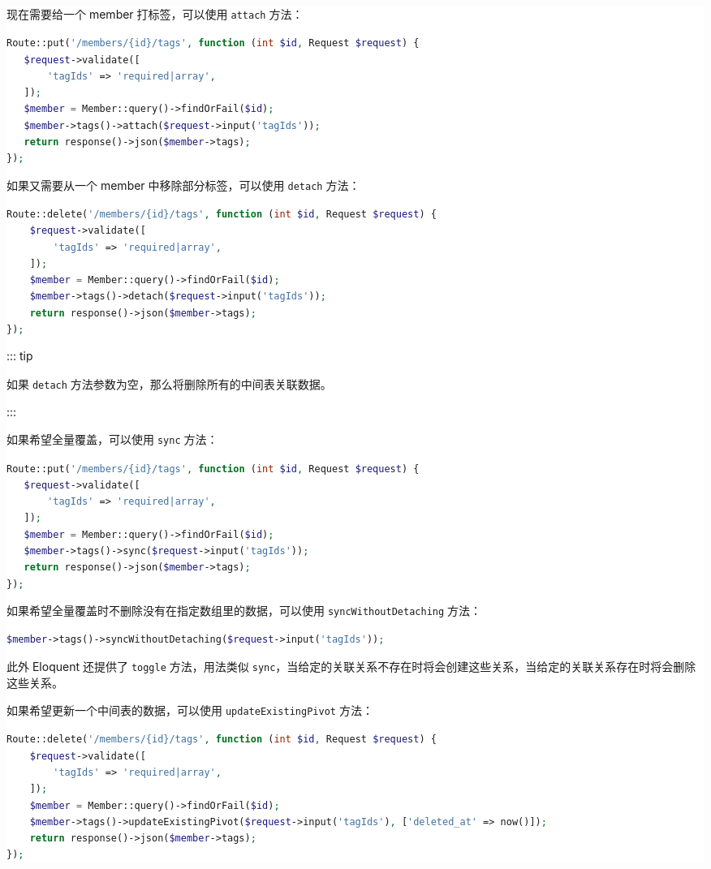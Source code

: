 现在需要给一个 member 打标签，可以使用 `attach` 方法：

```php
Route::put('/members/{id}/tags', function (int $id, Request $request) {
   $request->validate([
       'tagIds' => 'required|array',
   ]);
   $member = Member::query()->findOrFail($id);
   $member->tags()->attach($request->input('tagIds'));
   return response()->json($member->tags);
});
```

如果又需要从一个 member 中移除部分标签，可以使用 `detach` 方法：

```php
Route::delete('/members/{id}/tags', function (int $id, Request $request) {
    $request->validate([
        'tagIds' => 'required|array',
    ]);
    $member = Member::query()->findOrFail($id);
    $member->tags()->detach($request->input('tagIds'));
    return response()->json($member->tags);
});
```

::: tip

如果 `detach` 方法参数为空，那么将删除所有的中间表关联数据。

:::

如果希望全量覆盖，可以使用 `sync` 方法：

```php
Route::put('/members/{id}/tags', function (int $id, Request $request) {
   $request->validate([
       'tagIds' => 'required|array',
   ]);
   $member = Member::query()->findOrFail($id);
   $member->tags()->sync($request->input('tagIds'));
   return response()->json($member->tags);
});
```

如果希望全量覆盖时不删除没有在指定数组里的数据，可以使用 `syncWithoutDetaching` 方法：

```php
$member->tags()->syncWithoutDetaching($request->input('tagIds'));
```

此外 Eloquent 还提供了 `toggle` 方法，用法类似 `sync`，当给定的关联关系不存在时将会创建这些关系，当给定的关联关系存在时将会删除这些关系。

如果希望更新一个中间表的数据，可以使用 `updateExistingPivot` 方法：

```php
Route::delete('/members/{id}/tags', function (int $id, Request $request) {
    $request->validate([
        'tagIds' => 'required|array',
    ]);
    $member = Member::query()->findOrFail($id);
    $member->tags()->updateExistingPivot($request->input('tagIds'), ['deleted_at' => now()]);
    return response()->json($member->tags);
});
```
